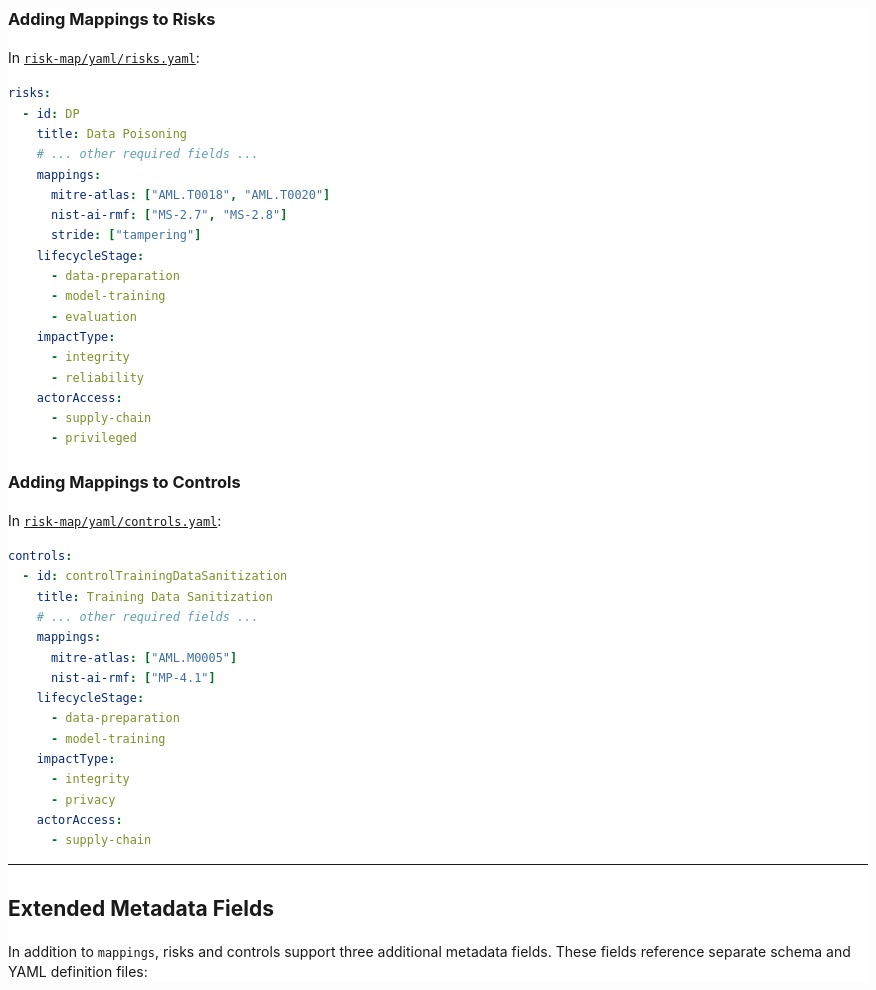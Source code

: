 ### Adding Mappings to Risks

In [`risk-map/yaml/risks.yaml`](../yaml/risks.yaml):

```yaml
risks:
  - id: DP
    title: Data Poisoning
    # ... other required fields ...
    mappings:
      mitre-atlas: ["AML.T0018", "AML.T0020"]
      nist-ai-rmf: ["MS-2.7", "MS-2.8"]
      stride: ["tampering"]
    lifecycleStage:
      - data-preparation
      - model-training
      - evaluation
    impactType:
      - integrity
      - reliability
    actorAccess:
      - supply-chain
      - privileged
```

### Adding Mappings to Controls

In [`risk-map/yaml/controls.yaml`](../yaml/controls.yaml):

```yaml
controls:
  - id: controlTrainingDataSanitization
    title: Training Data Sanitization
    # ... other required fields ...
    mappings:
      mitre-atlas: ["AML.M0005"]
      nist-ai-rmf: ["MP-4.1"]
    lifecycleStage:
      - data-preparation
      - model-training
    impactType:
      - integrity
      - privacy
    actorAccess:
      - supply-chain
```

---

## Extended Metadata Fields

In addition to `mappings`, risks and controls support three additional metadata fields. These fields reference separate schema and YAML definition files:
